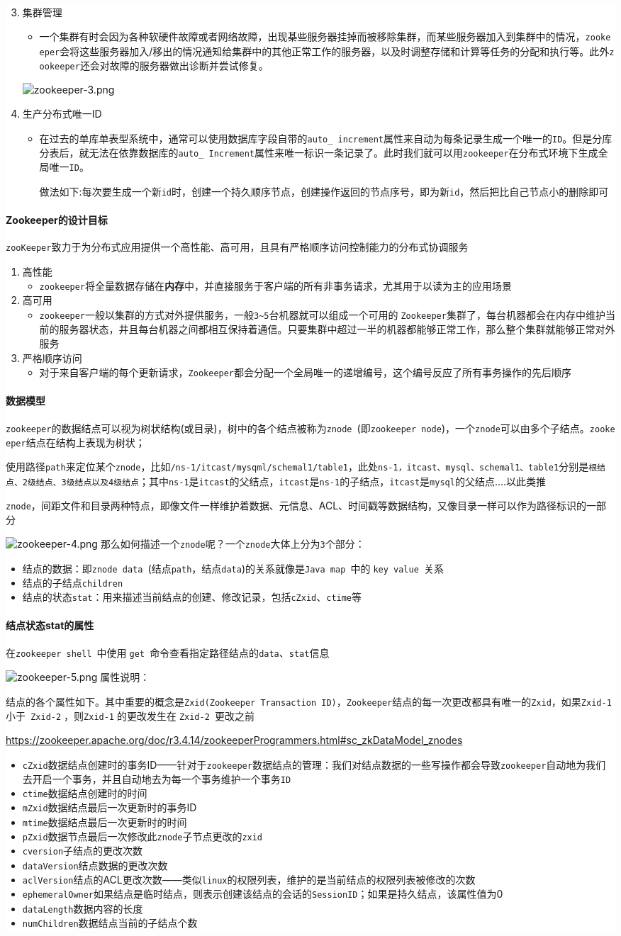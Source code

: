 3. 集群管理

   - 一个集群有时会因为各种软硬件故障或者网络故障，出现棊些服务器挂掉而被移除集群，而某些服务器加入到集群中的情况，`zookeeper`会将这些服务器加入/移出的情况通知给集群中的其他正常工作的服务器，以及时调整存储和计算等任务的分配和执行等。此外`zookeeper`还会对故障的服务器做出诊断并尝试修复。

    ![zookeeper-3.png](https://gitee.com/dongzhonghua/zhonghua/raw/master/img/blog/zookeeper-3.png)
4. 生产分布式唯一ID

   - 在过去的单库单表型系统中，通常可以使用数据库字段自带的`auto_ increment`属性来自动为每条记录生成一个唯一的`ID`。但是分库分表后，就无法在依靠数据库的`auto_ Increment`属性来唯一标识一条记录了。此时我们就可以用`zookeeper`在分布式环境下生成全局唯一`ID`。

     做法如下:每次要生成一个新`id`时，创建一个持久顺序节点，创建操作返回的节点序号，即为新`id`，然后把比自己节点小的删除即可

#### Zookeeper的设计目标

`zooKeeper`致力于为分布式应用提供一个高性能、高可用，且具有严格顺序访问控制能力的分布式协调服务

1. 高性能
   - `zookeeper`将全量数据存储在**内存**中，并直接服务于客户端的所有非事务请求，尤其用于以读为主的应用场景
2. 高可用
   - `zookeeper`一般以集群的方式对外提供服务，一般`3~5`台机器就可以组成一个可用的 `Zookeeper`集群了，每台机器都会在内存中维护当前的服务器状态，井且每台机器之间都相互保持着通信。只要集群中超过一半的机器都能够正常工作，那么整个集群就能够正常对外服务
3. 严格顺序访问
   - 对于来自客户端的每个更新请求，`Zookeeper`都会分配一个全局唯一的递增编号，这个编号反应了所有事务操作的先后顺序



#### 数据模型

`zookeeper`的数据结点可以视为树状结构(或目录)，树中的各个结点被称为`znode `(即`zookeeper node`)，一个`znode`可以由多个子结点。`zookeeper`结点在结构上表现为树状；

使用路径`path`来定位某个`znode`，比如`/ns-1/itcast/mysqml/schemal1/table1`，此处`ns-1，itcast、mysql、schemal1、table1`分别是`根结点、2级结点、3级结点以及4级结点`；其中`ns-1`是`itcast`的父结点，`itcast`是`ns-1`的子结点，`itcast`是`mysql`的父结点....以此类推

`znode`，间距文件和目录两种特点，即像文件一样维护着数据、元信息、ACL、时间戳等数据结构，又像目录一样可以作为路径标识的一部分

![zookeeper-4.png](https://gitee.com/dongzhonghua/zhonghua/raw/master/img/blog/zookeeper-4.png)
那么如何描述一个`znode`呢？一个`znode`大体上分为`3`个部分：

- 结点的数据：即`znode data `(结点`path`，结点`data`)的关系就像是`Java map `中的 `key value `关系
- 结点的子结点`children`
- 结点的状态`stat`：用来描述当前结点的创建、修改记录，包括`cZxid`、`ctime`等

#### 结点状态stat的属性

在`zookeeper shell `中使用 `get `命令查看指定路径结点的`data`、`stat`信息

![zookeeper-5.png](https://gitee.com/dongzhonghua/zhonghua/raw/master/img/blog/zookeeper-5.png)
属性说明：

结点的各个属性如下。其中重要的概念是`Zxid(Zookeeper Transaction ID)`，`Zookeeper`结点的每一次更改都具有唯一的`Zxid`，如果`Zxid-1` 小于` Zxid-2` ，则`Zxid-1` 的更改发生在 `Zxid-2 `更改之前

<https://zookeeper.apache.org/doc/r3.4.14/zookeeperProgrammers.html#sc_zkDataModel_znodes>

- `cZxid`数据结点创建时的事务ID——针对于`zookeeper`数据结点的管理：我们对结点数据的一些写操作都会导致`zookeeper`自动地为我们去开启一个事务，并且自动地去为每一个事务维护一个事务`ID`
- `ctime`数据结点创建时的时间
- `mZxid`数据结点最后一次更新时的事务ID
- `mtime`数据结点最后一次更新时的时间
- `pZxid`数据节点最后一次修改此`znode`子节点更改的`zxid`
- `cversion`子结点的更改次数
- `dataVersion`结点数据的更改次数
- `aclVersion`结点的ACL更改次数——类似`linux`的权限列表，维护的是当前结点的权限列表被修改的次数
- `ephemeralOwner`如果结点是临时结点，则表示创建该结点的会话的`SessionID`；如果是持久结点，该属性值为0
- `dataLength`数据内容的长度
- `numChildren`数据结点当前的子结点个数
